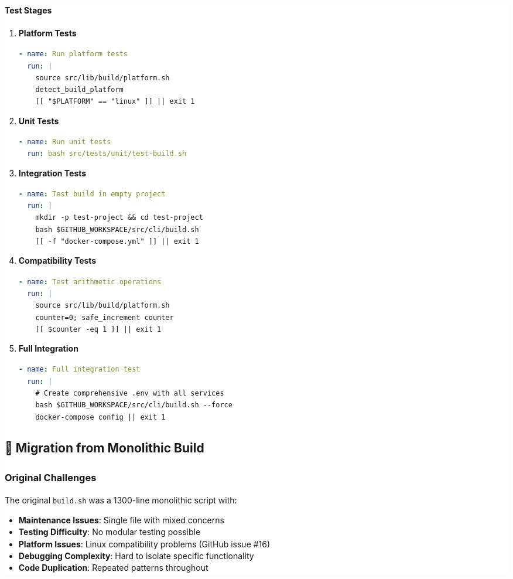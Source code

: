 #### Test Stages

1. **Platform Tests**
   ```yaml
   - name: Run platform tests
     run: |
       source src/lib/build/platform.sh
       detect_build_platform
       [[ "$PLATFORM" == "linux" ]] || exit 1
   ```

2. **Unit Tests**
   ```yaml
   - name: Run unit tests
     run: bash src/tests/unit/test-build.sh
   ```

3. **Integration Tests**
   ```yaml
   - name: Test build in empty project
     run: |
       mkdir -p test-project && cd test-project
       bash $GITHUB_WORKSPACE/src/cli/build.sh
       [[ -f "docker-compose.yml" ]] || exit 1
   ```

4. **Compatibility Tests**
   ```yaml
   - name: Test arithmetic operations
     run: |
       source src/lib/build/platform.sh
       counter=0; safe_increment counter
       [[ $counter -eq 1 ]] || exit 1
   ```

5. **Full Integration**
   ```yaml
   - name: Full integration test
     run: |
       # Create comprehensive .env with all services
       bash $GITHUB_WORKSPACE/src/cli/build.sh --force
       docker-compose config || exit 1
   ```

## 🔄 Migration from Monolithic Build

### Original Challenges

The original `build.sh` was a 1300-line monolithic script with:
- **Maintenance Issues**: Single file with mixed concerns
- **Testing Difficulty**: No modular testing possible
- **Platform Issues**: Linux compatibility problems (GitHub issue #16)
- **Debugging Complexity**: Hard to isolate specific functionality
- **Code Duplication**: Repeated patterns throughout
